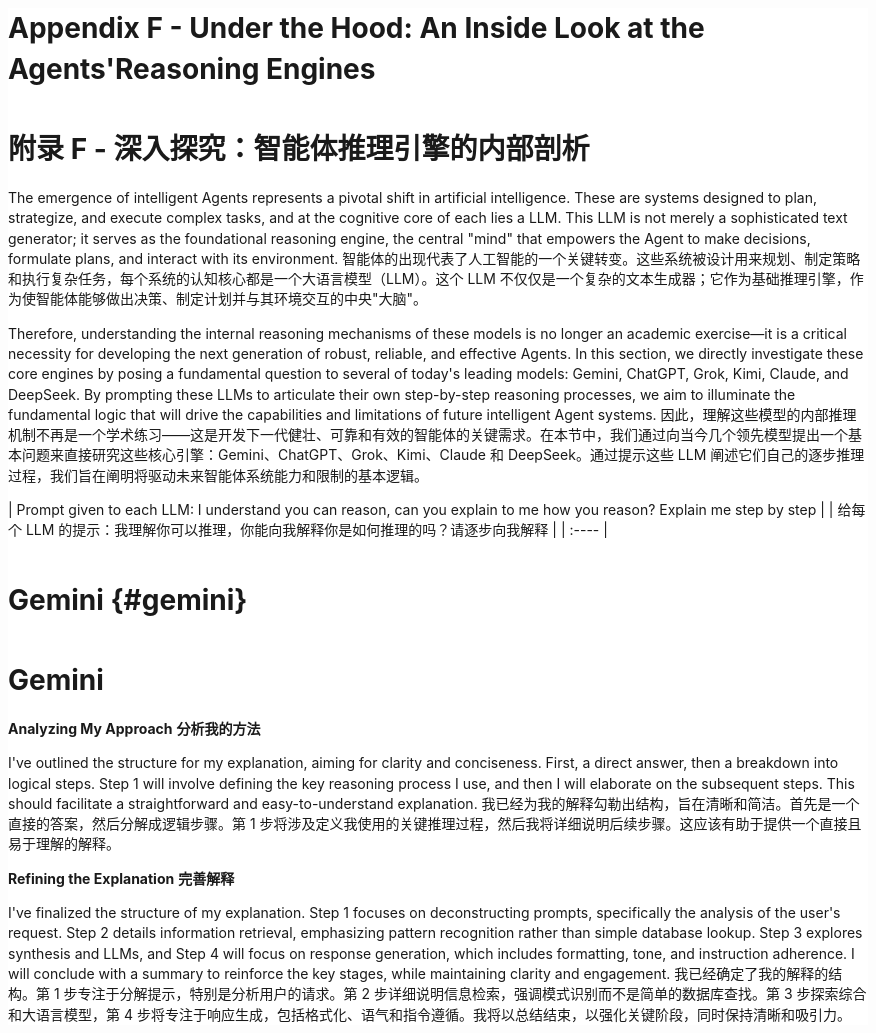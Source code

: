 # Appendix F \- Under the Hood: An Inside Look at the Agents'Reasoning Engines
# 附录 F - 深入探究：智能体推理引擎的内部剖析

The emergence of intelligent Agents represents a pivotal shift in artificial intelligence. These are systems designed to plan, strategize, and execute complex tasks, and at the cognitive core of each lies a LLM. This LLM is not merely a sophisticated text generator; it serves as the foundational reasoning engine, the central "mind" that empowers the Agent to make decisions, formulate plans, and interact with its environment.
智能体的出现代表了人工智能的一个关键转变。这些系统被设计用来规划、制定策略和执行复杂任务，每个系统的认知核心都是一个大语言模型（LLM）。这个 LLM 不仅仅是一个复杂的文本生成器；它作为基础推理引擎，作为使智能体能够做出决策、制定计划并与其环境交互的中央"大脑"。

Therefore, understanding the internal reasoning mechanisms of these models is no longer an academic exercise—it is a critical necessity for developing the next generation of robust, reliable, and effective Agents. In this section, we directly investigate these core engines by posing a fundamental question to several of today's leading models: Gemini, ChatGPT, Grok, Kimi, Claude, and DeepSeek. By prompting these LLMs to articulate their own step-by-step reasoning processes, we aim to illuminate the fundamental logic that will drive the capabilities and limitations of future intelligent Agent systems.
因此，理解这些模型的内部推理机制不再是一个学术练习——这是开发下一代健壮、可靠和有效的智能体的关键需求。在本节中，我们通过向当今几个领先模型提出一个基本问题来直接研究这些核心引擎：Gemini、ChatGPT、Grok、Kimi、Claude 和 DeepSeek。通过提示这些 LLM 阐述它们自己的逐步推理过程，我们旨在阐明将驱动未来智能体系统能力和限制的基本逻辑。

| Prompt given to each LLM: I understand you can reason, can you explain to me how you reason? Explain me step by step |
| 给每个 LLM 的提示：我理解你可以推理，你能向我解释你是如何推理的吗？请逐步向我解释 |
| :---- |

# Gemini {#gemini}
# Gemini

**Analyzing My Approach**
**分析我的方法**

I've outlined the structure for my explanation, aiming for clarity and conciseness. First, a direct answer, then a breakdown into logical steps. Step 1 will involve defining the key reasoning process I use, and then I will elaborate on the subsequent steps. This should facilitate a straightforward and easy-to-understand explanation.
我已经为我的解释勾勒出结构，旨在清晰和简洁。首先是一个直接的答案，然后分解成逻辑步骤。第 1 步将涉及定义我使用的关键推理过程，然后我将详细说明后续步骤。这应该有助于提供一个直接且易于理解的解释。

**Refining the Explanation**
**完善解释**

I've finalized the structure of my explanation. Step 1 focuses on deconstructing prompts, specifically the analysis of the user's request. Step 2 details information retrieval, emphasizing pattern recognition rather than simple database lookup. Step 3 explores synthesis and LLMs, and Step 4 will focus on response generation, which includes formatting, tone, and instruction adherence. I will conclude with a summary to reinforce the key stages, while maintaining clarity and engagement.
我已经确定了我的解释的结构。第 1 步专注于分解提示，特别是分析用户的请求。第 2 步详细说明信息检索，强调模式识别而不是简单的数据库查找。第 3 步探索综合和大语言模型，第 4 步将专注于响应生成，包括格式化、语气和指令遵循。我将以总结结束，以强化关键阶段，同时保持清晰和吸引力。
